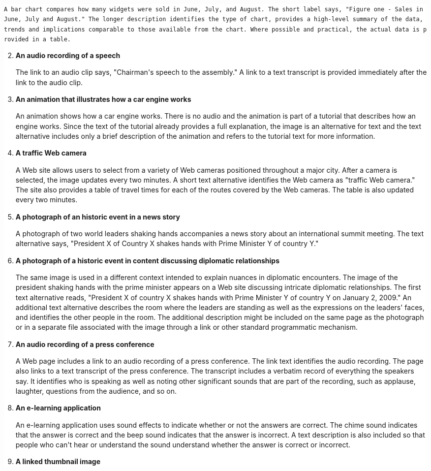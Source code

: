     A bar chart compares how many widgets were sold in June, July, and August. The short label says, "Figure one - Sales in June, July and August." The longer description identifies the type of chart, provides a high-level summary of the data, trends and implications comparable to those available from the chart. Where possible and practical, the actual data is provided in a table.

2.  **An audio recording of a speech**

    The link to an audio clip says, "Chairman's speech to the assembly." A link to a text transcript is provided immediately after the link to the audio clip.

3.  **An animation that illustrates how a car engine works**

    An animation shows how a car engine works. There is no audio and the animation is part of a tutorial that describes how an engine works. Since the text of the tutorial already provides a full explanation, the image is an alternative for text and the text alternative includes only a brief description of the animation and refers to the tutorial text for more information.

4.  **A traffic Web camera**

    A Web site allows users to select from a variety of Web cameras positioned throughout a major city. After a camera is selected, the image updates every two minutes. A short text alternative identifies the Web camera as "traffic Web camera." The site also provides a table of travel times for each of the routes covered by the Web cameras. The table is also updated every two minutes.

5.  **A photograph of an historic event in a news story**

    A photograph of two world leaders shaking hands accompanies a news story about an international summit meeting. The text alternative says, "President X of Country X shakes hands with Prime Minister Y of country Y."

6.  **A photograph of a historic event in content discussing diplomatic relationships**

    The same image is used in a different context intended to explain nuances in diplomatic encounters. The image of the president shaking hands with the prime minister appears on a Web site discussing intricate diplomatic relationships. The first text alternative reads, "President X of country X shakes hands with Prime Minister Y of country Y on January 2, 2009." An additional text alternative describes the room where the leaders are standing as well as the expressions on the leaders' faces, and identifies the other people in the room. The additional description might be included on the same page as the photograph or in a separate file associated with the image through a link or other standard programmatic mechanism.

7.  **An audio recording of a press conference**

    A Web page includes a link to an audio recording of a press conference. The link text identifies the audio recording. The page also links to a text transcript of the press conference. The transcript includes a verbatim record of everything the speakers say. It identifies who is speaking as well as noting other significant sounds that are part of the recording, such as applause, laughter, questions from the audience, and so on.

8.  **An e-learning application**

    An e-learning application uses sound effects to indicate whether or not the answers are correct. The chime sound indicates that the answer is correct and the beep sound indicates that the answer is incorrect. A text description is also included so that people who can't hear or understand the sound understand whether the answer is correct or incorrect.

9.  **A linked thumbnail image**
